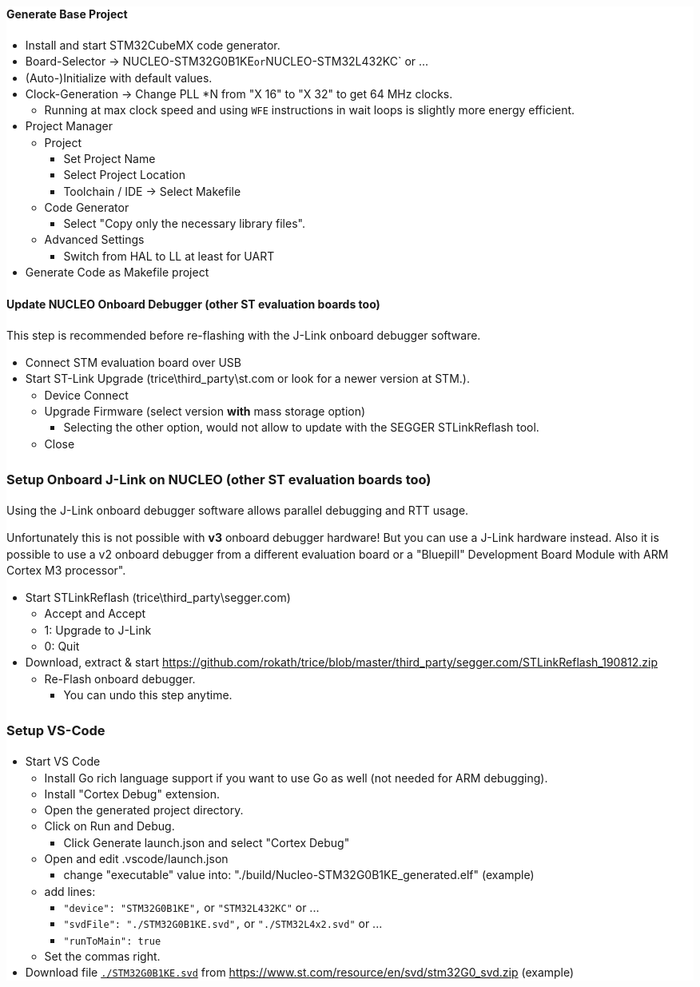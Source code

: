 #### Generate Base Project

- Install and start STM32CubeMX code generator.
- Board-Selector -> NUCLEO-STM32G0B1KE` or `NUCLEO-STM32L432KC` or ...
- (Auto-)Initialize with default values.
- Clock-Generation -> Change PLL *N from "X 16" to "X 32" to get 64 MHz clocks.
  - Running at max clock speed and using `WFE` instructions in wait loops is slightly more energy efficient.
- Project Manager
  - Project
    - Set Project Name
    - Select Project Location
    - Toolchain / IDE -> Select Makefile
  - Code Generator
    - Select "Copy only the necessary library files".
  - Advanced Settings
    - Switch from HAL to LL at least for UART
- Generate Code as Makefile project

#### Update NUCLEO Onboard Debugger (other ST evaluation boards too)

This step is recommended before re-flashing with the J-Link onboard debugger software.

- Connect STM evaluation board over USB
- Start ST-Link Upgrade (trice\third_party\st.com or look for a newer version at STM.).
  - Device Connect
  - Upgrade Firmware (select version **with** mass storage option)
    - Selecting the other option, would not allow to update with the SEGGER STLinkReflash tool.
  - Close

### Setup Onboard J-Link on NUCLEO (other ST evaluation boards too)

Using the J-Link onboard debugger software allows parallel debugging and RTT usage.

Unfortunately this is not possible with **v3** onboard debugger hardware! But you can use a J-Link hardware instead. Also it is possible to use a v2 onboard debugger from a different evaluation board or a "Bluepill" Development Board Module with ARM Cortex M3 processor".

- Start STLinkReflash (trice\third_party\segger.com)
  - Accept and Accept
  - 1: Upgrade to J-Link
  - 0: Quit
- Download, extract & start https://github.com/rokath/trice/blob/master/third_party/segger.com/STLinkReflash_190812.zip
  - Re-Flash onboard debugger.
    - You can undo this step anytime. 

### Setup VS-Code

- Start VS Code
  - Install Go rich language support if you want to use Go as well (not needed for ARM debugging).
  - Install "Cortex Debug" extension.
  - Open the generated project directory.
  - Click on Run and Debug.
    - Click Generate launch.json and select "Cortex Debug"
  - Open and edit .vscode/launch.json
    - change "executable" value into: "./build/Nucleo-STM32G0B1KE_generated.elf" (example)
  - add lines:
    - `"device": "STM32G0B1KE",` or `"STM32L432KC"` or ...
    - `"svdFile": "./STM32G0B1KE.svd",` or `"./STM32L4x2.svd"` or ...
    - `"runToMain": true`
  - Set the commas right. 
- Download file [`./STM32G0B1KE.svd`](./STM32G0B1KE.svd) from https://www.st.com/resource/en/svd/stm32G0_svd.zip (example)